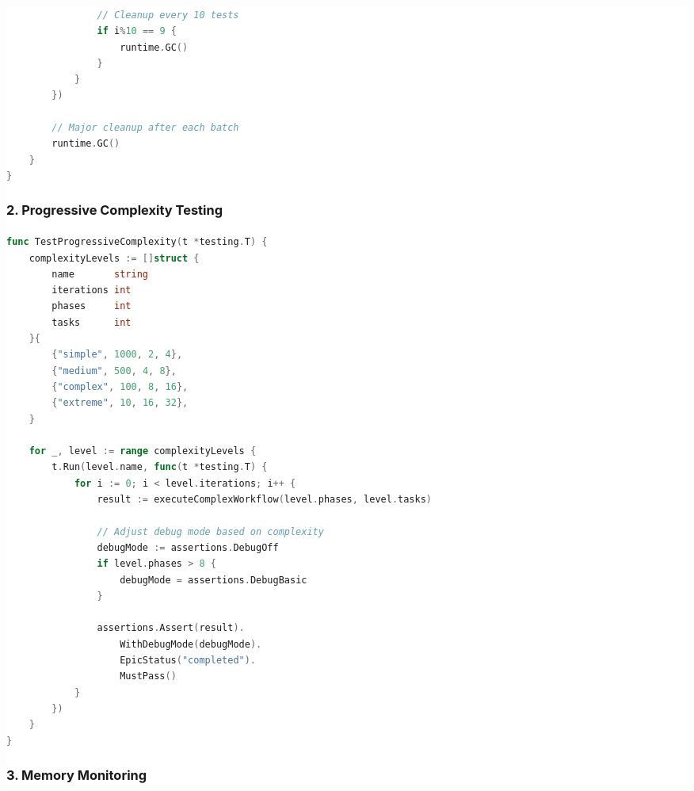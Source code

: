 ```go
                // Cleanup every 10 tests
                if i%10 == 9 {
                    runtime.GC()
                }
            }
        })
        
        // Major cleanup after each batch
        runtime.GC()
    }
}
```

### 2. Progressive Complexity Testing

```go
func TestProgressiveComplexity(t *testing.T) {
    complexityLevels := []struct {
        name       string
        iterations int
        phases     int
        tasks      int
    }{
        {"simple", 1000, 2, 4},
        {"medium", 500, 4, 8}, 
        {"complex", 100, 8, 16},
        {"extreme", 10, 16, 32},
    }
    
    for _, level := range complexityLevels {
        t.Run(level.name, func(t *testing.T) {
            for i := 0; i < level.iterations; i++ {
                result := executeComplexWorkflow(level.phases, level.tasks)
                
                // Adjust debug mode based on complexity
                debugMode := assertions.DebugOff
                if level.phases > 8 {
                    debugMode = assertions.DebugBasic
                }
                
                assertions.Assert(result).
                    WithDebugMode(debugMode).
                    EpicStatus("completed").
                    MustPass()
            }
        })
    }
}
```

### 3. Memory Monitoring
